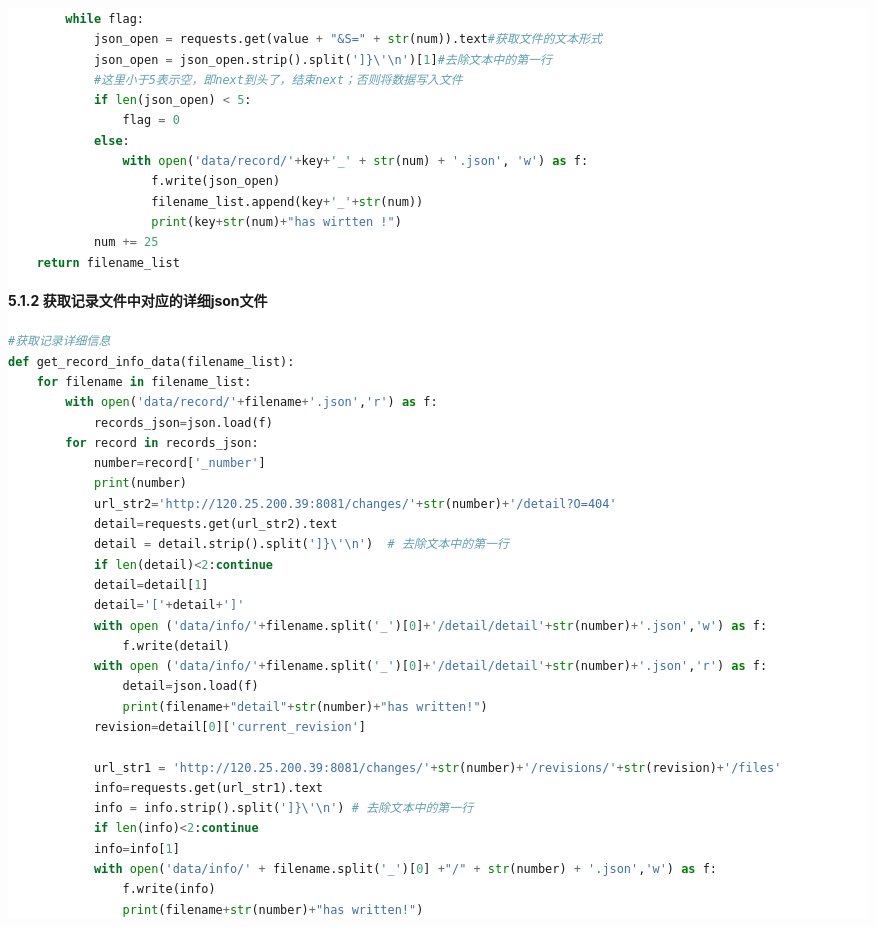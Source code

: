```python
        while flag:
            json_open = requests.get(value + "&S=" + str(num)).text#获取文件的文本形式
            json_open = json_open.strip().split(']}\'\n')[1]#去除文本中的第一行
            #这里小于5表示空，即next到头了，结束next；否则将数据写入文件
            if len(json_open) < 5:
                flag = 0
            else:
                with open('data/record/'+key+'_' + str(num) + '.json', 'w') as f:
                    f.write(json_open)
                    filename_list.append(key+'_'+str(num))
                    print(key+str(num)+"has wirtten !")
            num += 25
    return filename_list
```

#### 5.1.2 获取记录文件中对应的详细json文件

```python
#获取记录详细信息
def get_record_info_data(filename_list):
    for filename in filename_list:
        with open('data/record/'+filename+'.json','r') as f:
            records_json=json.load(f)
        for record in records_json:
            number=record['_number']
            print(number)
            url_str2='http://120.25.200.39:8081/changes/'+str(number)+'/detail?O=404'
            detail=requests.get(url_str2).text
            detail = detail.strip().split(']}\'\n')  # 去除文本中的第一行
            if len(detail)<2:continue
            detail=detail[1]
            detail='['+detail+']'
            with open ('data/info/'+filename.split('_')[0]+'/detail/detail'+str(number)+'.json','w') as f:
                f.write(detail)
            with open ('data/info/'+filename.split('_')[0]+'/detail/detail'+str(number)+'.json','r') as f:
                detail=json.load(f)
                print(filename+"detail"+str(number)+"has written!")
            revision=detail[0]['current_revision']

            url_str1 = 'http://120.25.200.39:8081/changes/'+str(number)+'/revisions/'+str(revision)+'/files'
            info=requests.get(url_str1).text
            info = info.strip().split(']}\'\n') # 去除文本中的第一行
            if len(info)<2:continue
            info=info[1]
            with open('data/info/' + filename.split('_')[0] +"/" + str(number) + '.json','w') as f:
                f.write(info)
                print(filename+str(number)+"has written!")
```
